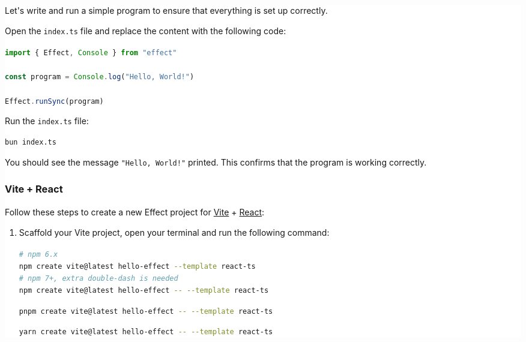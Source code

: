 </Steps>

Let's write and run a simple program to ensure that everything is set up correctly.

Open the `index.ts` file and replace the content with the following code:

```ts title="index.ts"
import { Effect, Console } from "effect"

const program = Console.log("Hello, World!")

Effect.runSync(program)
```

Run the `index.ts` file:

```sh showLineNumbers=false
bun index.ts
```

You should see the message `"Hello, World!"` printed. This confirms that the program is working correctly.

### Vite + React

Follow these steps to create a new Effect project for [Vite](https://vitejs.dev/guide/) + [React](https://react.dev/):

<Steps>

1. Scaffold your Vite project, open your terminal and run the following command:

   <Tabs syncKey="package-manager">

   <TabItem label="npm" icon="seti:npm">

   ```sh showLineNumbers=false
   # npm 6.x
   npm create vite@latest hello-effect --template react-ts
   # npm 7+, extra double-dash is needed
   npm create vite@latest hello-effect -- --template react-ts
   ```

   </TabItem>

   <TabItem label="pnpm" icon="pnpm">

   ```sh showLineNumbers=false
   pnpm create vite@latest hello-effect -- --template react-ts
   ```

   </TabItem>

   <TabItem label="Yarn" icon="seti:yarn">

   ```sh showLineNumbers=false
   yarn create vite@latest hello-effect -- --template react-ts
   ```

   </TabItem>

   <TabItem label="Bun" icon="bun">
